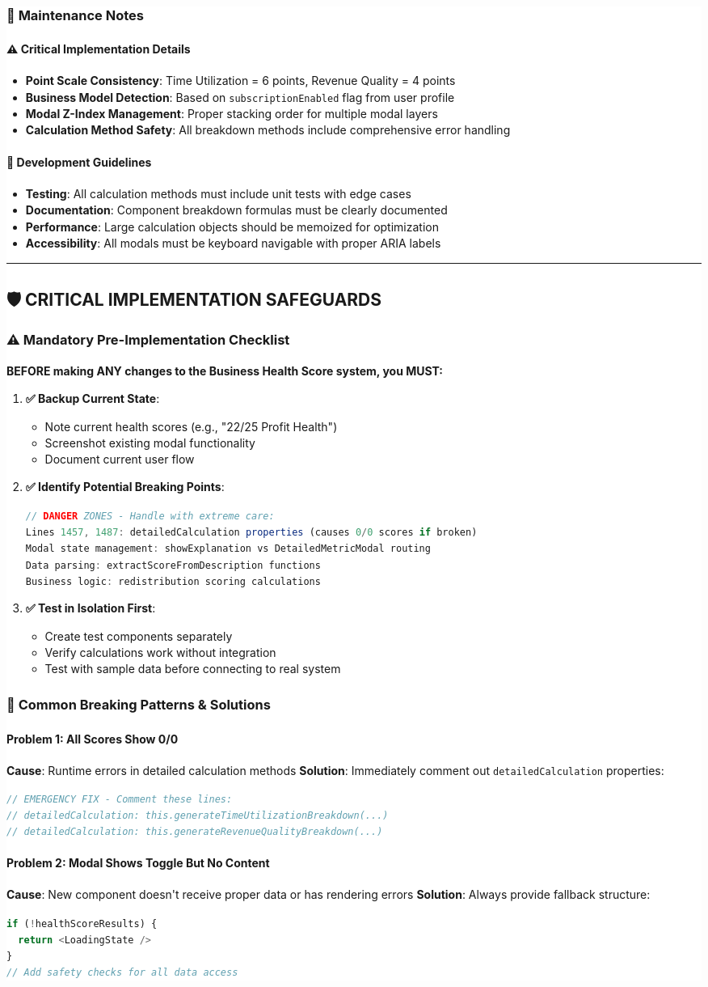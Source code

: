 ### 📝 **Maintenance Notes**

#### ⚠️ **Critical Implementation Details**
- **Point Scale Consistency**: Time Utilization = 6 points, Revenue Quality = 4 points
- **Business Model Detection**: Based on `subscriptionEnabled` flag from user profile
- **Modal Z-Index Management**: Proper stacking order for multiple modal layers
- **Calculation Method Safety**: All breakdown methods include comprehensive error handling

#### 🔧 **Development Guidelines**
- **Testing**: All calculation methods must include unit tests with edge cases
- **Documentation**: Component breakdown formulas must be clearly documented
- **Performance**: Large calculation objects should be memoized for optimization
- **Accessibility**: All modals must be keyboard navigable with proper ARIA labels

---

## 🛡️ **CRITICAL IMPLEMENTATION SAFEGUARDS**

### ⚠️ **Mandatory Pre-Implementation Checklist**

**BEFORE making ANY changes to the Business Health Score system, you MUST:**

1. **✅ Backup Current State**:
   - Note current health scores (e.g., "22/25 Profit Health")
   - Screenshot existing modal functionality
   - Document current user flow

2. **✅ Identify Potential Breaking Points**:
   ```typescript
   // DANGER ZONES - Handle with extreme care:
   Lines 1457, 1487: detailedCalculation properties (causes 0/0 scores if broken)
   Modal state management: showExplanation vs DetailedMetricModal routing
   Data parsing: extractScoreFromDescription functions
   Business logic: redistribution scoring calculations
   ```

3. **✅ Test in Isolation First**:
   - Create test components separately
   - Verify calculations work without integration
   - Test with sample data before connecting to real system

### 🚨 **Common Breaking Patterns & Solutions**

#### **Problem 1: All Scores Show 0/0**
**Cause**: Runtime errors in detailed calculation methods
**Solution**: Immediately comment out `detailedCalculation` properties:
```typescript
// EMERGENCY FIX - Comment these lines:
// detailedCalculation: this.generateTimeUtilizationBreakdown(...)
// detailedCalculation: this.generateRevenueQualityBreakdown(...)
```

#### **Problem 2: Modal Shows Toggle But No Content**
**Cause**: New component doesn't receive proper data or has rendering errors
**Solution**: Always provide fallback structure:
```typescript
if (!healthScoreResults) {
  return <LoadingState />
}
// Add safety checks for all data access
```
